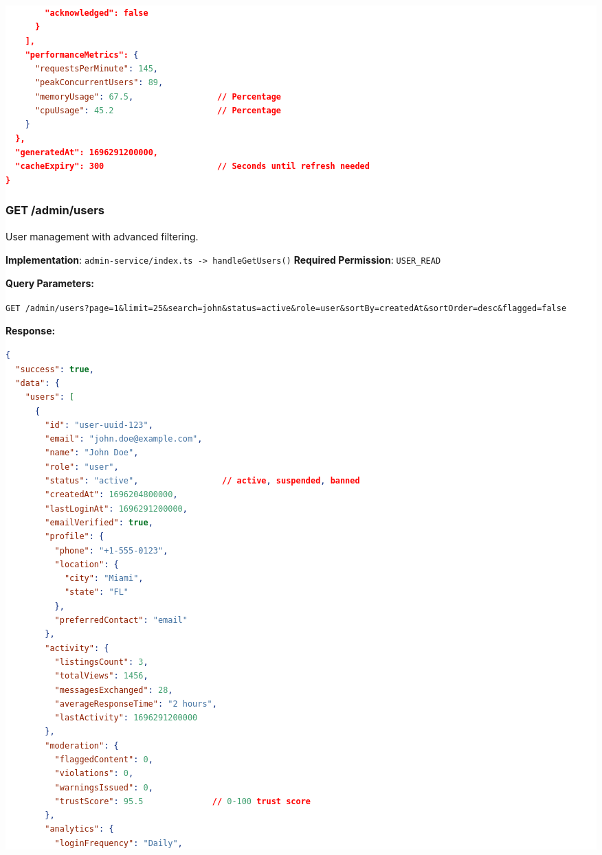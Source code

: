 ```json
        "acknowledged": false
      }
    ],
    "performanceMetrics": {
      "requestsPerMinute": 145,
      "peakConcurrentUsers": 89,
      "memoryUsage": 67.5,                 // Percentage
      "cpuUsage": 45.2                     // Percentage
    }
  },
  "generatedAt": 1696291200000,
  "cacheExpiry": 300                       // Seconds until refresh needed
}
```

### **GET /admin/users**
User management with advanced filtering.

**Implementation**: `admin-service/index.ts -> handleGetUsers()`
**Required Permission**: `USER_READ`

**Query Parameters:**
```http
GET /admin/users?page=1&limit=25&search=john&status=active&role=user&sortBy=createdAt&sortOrder=desc&flagged=false
```

**Response:**
```json
{
  "success": true,
  "data": {
    "users": [
      {
        "id": "user-uuid-123",
        "email": "john.doe@example.com",
        "name": "John Doe",
        "role": "user",
        "status": "active",                 // active, suspended, banned
        "createdAt": 1696204800000,
        "lastLoginAt": 1696291200000,
        "emailVerified": true,
        "profile": {
          "phone": "+1-555-0123",
          "location": {
            "city": "Miami",
            "state": "FL"
          },
          "preferredContact": "email"
        },
        "activity": {
          "listingsCount": 3,
          "totalViews": 1456,
          "messagesExchanged": 28,
          "averageResponseTime": "2 hours",
          "lastActivity": 1696291200000
        },
        "moderation": {
          "flaggedContent": 0,
          "violations": 0,
          "warningsIssued": 0,
          "trustScore": 95.5              // 0-100 trust score
        },
        "analytics": {
          "loginFrequency": "Daily",
```